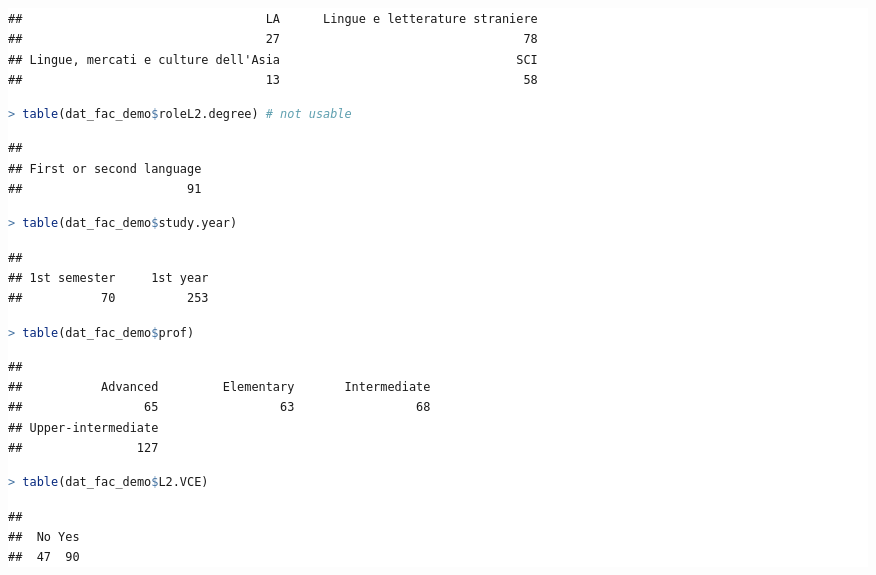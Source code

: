     ##                                  LA      Lingue e letterature straniere 
    ##                                  27                                  78 
    ## Lingue, mercati e culture dell'Asia                                 SCI 
    ##                                  13                                  58

``` r
> table(dat_fac_demo$roleL2.degree) # not usable
```

    ## 
    ## First or second language 
    ##                       91

``` r
> table(dat_fac_demo$study.year)
```

    ## 
    ## 1st semester     1st year 
    ##           70          253

``` r
> table(dat_fac_demo$prof)
```

    ## 
    ##           Advanced         Elementary       Intermediate 
    ##                 65                 63                 68 
    ## Upper-intermediate 
    ##                127

``` r
> table(dat_fac_demo$L2.VCE)
```

    ## 
    ##  No Yes 
    ##  47  90
